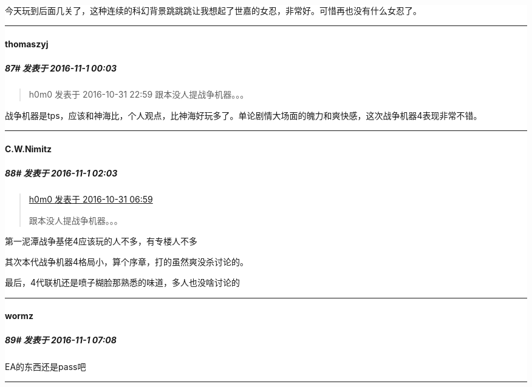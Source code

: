 


今天玩到后面几关了，这种连续的科幻背景跳跳跳让我想起了世嘉的女忍，非常好。可惜再也没有什么女忍了。







*****

####  thomaszyj  
##### 87#       发表于 2016-11-1 00:03



<blockquote>h0m0 发表于 2016-10-31 22:59
跟本没人提战争机器。。。</blockquote>
战争机器是tps，应该和神海比，个人观点，比神海好玩多了。单论剧情大场面的魄力和爽快感，这次战争机器4表现非常不错。







*****

####  C.W.Nimitz  
##### 88#       发表于 2016-11-1 02:03



<blockquote><a href="httphttps://bbs.saraba1st.com/2b/forum.php?mod=redirect&amp;goto=findpost&amp;pid=34030173&amp;ptid=1343201" target="_blank">h0m0 发表于 2016-10-31 06:59</a>

跟本没人提战争机器。。。</blockquote>
第一泥潭战争基佬4应该玩的人不多，有专楼人不多


其次本代战争机器4格局小，算个序章，打的虽然爽没杀讨论的。


最后，4代联机还是喷子糊脸那熟悉的味道，多人也没啥讨论的







*****

####  wormz  
##### 89#       发表于 2016-11-1 07:08




EA的东西还是pass吧







*****
